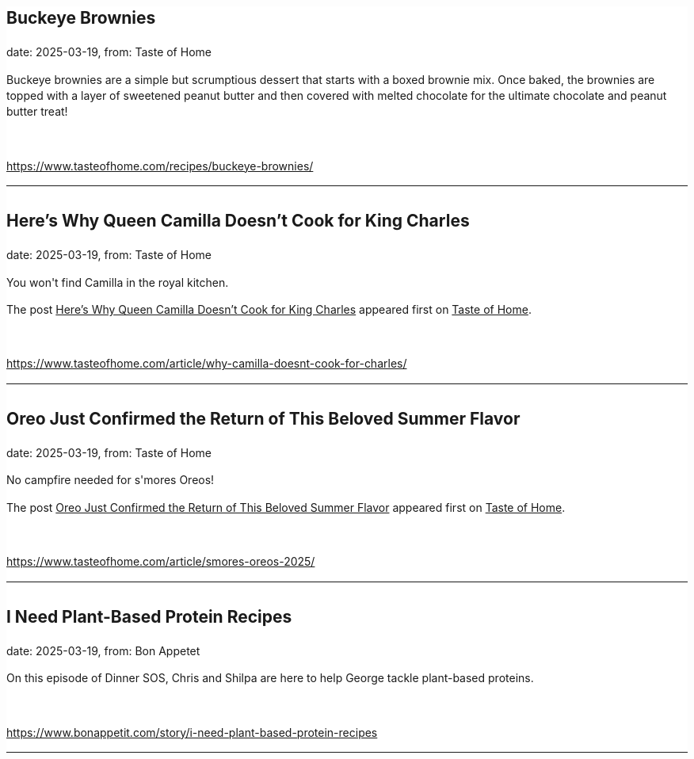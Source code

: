 ## Buckeye Brownies

date: 2025-03-19, from: Taste of Home

Buckeye brownies are a simple but scrumptious dessert that starts with a boxed brownie mix. Once baked, the brownies are topped with a layer of sweetened peanut butter and then covered with melted chocolate for the ultimate chocolate and peanut butter treat! 

<br> 

<https://www.tasteofhome.com/recipes/buckeye-brownies/>

---

## Here’s Why Queen Camilla Doesn’t Cook for King Charles

date: 2025-03-19, from: Taste of Home

<p>You won't find Camilla in the royal kitchen.</p>
<p>The post <a href="https://www.tasteofhome.com/article/why-camilla-doesnt-cook-for-charles/">Here’s Why Queen Camilla Doesn’t Cook for King Charles</a> appeared first on <a href="https://www.tasteofhome.com">Taste of Home</a>.</p>
 

<br> 

<https://www.tasteofhome.com/article/why-camilla-doesnt-cook-for-charles/>

---

## Oreo Just Confirmed the Return of This Beloved Summer Flavor

date: 2025-03-19, from: Taste of Home

<p>No campfire needed for s'mores Oreos!</p>
<p>The post <a href="https://www.tasteofhome.com/article/smores-oreos-2025/">Oreo Just Confirmed the Return of This Beloved Summer Flavor</a> appeared first on <a href="https://www.tasteofhome.com">Taste of Home</a>.</p>
 

<br> 

<https://www.tasteofhome.com/article/smores-oreos-2025/>

---

## I Need Plant-Based Protein Recipes

date: 2025-03-19, from: Bon Appetet

On this episode of Dinner SOS, Chris and Shilpa are here to help George tackle plant-based proteins. 

<br> 

<https://www.bonappetit.com/story/i-need-plant-based-protein-recipes>

---